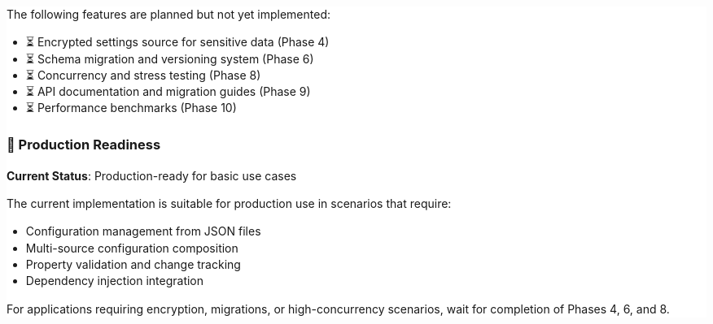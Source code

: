 The following features are planned but not yet implemented:

- ⏳ Encrypted settings source for sensitive data (Phase 4)
- ⏳ Schema migration and versioning system (Phase 6)
- ⏳ Concurrency and stress testing (Phase 8)
- ⏳ API documentation and migration guides (Phase 9)
- ⏳ Performance benchmarks (Phase 10)

### 🎯 Production Readiness

**Current Status**: Production-ready for basic use cases

The current implementation is suitable for production use in scenarios that require:

- Configuration management from JSON files
- Multi-source configuration composition
- Property validation and change tracking
- Dependency injection integration

For applications requiring encryption, migrations, or high-concurrency scenarios, wait for completion of Phases 4, 6, and 8.
